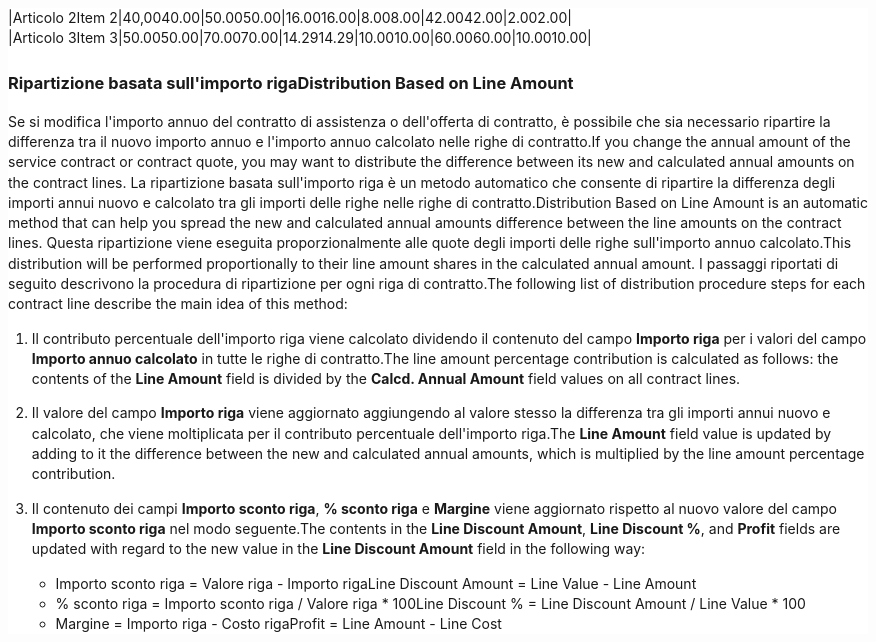 |<span data-ttu-id="a3dab-184">Articolo 2</span><span class="sxs-lookup"><span data-stu-id="a3dab-184">Item 2</span></span>|<span data-ttu-id="a3dab-185">40,00</span><span class="sxs-lookup"><span data-stu-id="a3dab-185">40.00</span></span>|<span data-ttu-id="a3dab-186">50.00</span><span class="sxs-lookup"><span data-stu-id="a3dab-186">50.00</span></span>|<span data-ttu-id="a3dab-187">16.00</span><span class="sxs-lookup"><span data-stu-id="a3dab-187">16.00</span></span>|<span data-ttu-id="a3dab-188">8.00</span><span class="sxs-lookup"><span data-stu-id="a3dab-188">8.00</span></span>|<span data-ttu-id="a3dab-189">42.00</span><span class="sxs-lookup"><span data-stu-id="a3dab-189">42.00</span></span>|<span data-ttu-id="a3dab-190">2.00</span><span class="sxs-lookup"><span data-stu-id="a3dab-190">2.00</span></span>|  
|<span data-ttu-id="a3dab-191">Articolo 3</span><span class="sxs-lookup"><span data-stu-id="a3dab-191">Item 3</span></span>|<span data-ttu-id="a3dab-192">50.00</span><span class="sxs-lookup"><span data-stu-id="a3dab-192">50.00</span></span>|<span data-ttu-id="a3dab-193">70.00</span><span class="sxs-lookup"><span data-stu-id="a3dab-193">70.00</span></span>|<span data-ttu-id="a3dab-194">14.29</span><span class="sxs-lookup"><span data-stu-id="a3dab-194">14.29</span></span>|<span data-ttu-id="a3dab-195">10.00</span><span class="sxs-lookup"><span data-stu-id="a3dab-195">10.00</span></span>|<span data-ttu-id="a3dab-196">60.00</span><span class="sxs-lookup"><span data-stu-id="a3dab-196">60.00</span></span>|<span data-ttu-id="a3dab-197">10.00</span><span class="sxs-lookup"><span data-stu-id="a3dab-197">10.00</span></span>|  

### <a name="distribution-based-on-line-amount"></a><span data-ttu-id="a3dab-198">Ripartizione basata sull'importo riga</span><span class="sxs-lookup"><span data-stu-id="a3dab-198">Distribution Based on Line Amount</span></span>
<span data-ttu-id="a3dab-199">Se si modifica l'importo annuo del contratto di assistenza o dell'offerta di contratto, è possibile che sia necessario ripartire la differenza tra il nuovo importo annuo e l'importo annuo calcolato nelle righe di contratto.</span><span class="sxs-lookup"><span data-stu-id="a3dab-199">If you change the annual amount of the service contract or contract quote, you may want to distribute the difference between its new and calculated annual amounts on the contract lines.</span></span> <span data-ttu-id="a3dab-200">La ripartizione basata sull'importo riga è un metodo automatico che consente di ripartire la differenza degli importi annui nuovo e calcolato tra gli importi delle righe nelle righe di contratto.</span><span class="sxs-lookup"><span data-stu-id="a3dab-200">Distribution Based on Line Amount is an automatic method that can help you spread the new and calculated annual amounts difference between the line amounts on the contract lines.</span></span> <span data-ttu-id="a3dab-201">Questa ripartizione viene eseguita proporzionalmente alle quote degli importi delle righe sull'importo annuo calcolato.</span><span class="sxs-lookup"><span data-stu-id="a3dab-201">This distribution will be performed proportionally to their line amount shares in the calculated annual amount.</span></span> <span data-ttu-id="a3dab-202">I passaggi riportati di seguito descrivono la procedura di ripartizione per ogni riga di contratto.</span><span class="sxs-lookup"><span data-stu-id="a3dab-202">The following list of distribution procedure steps for each contract line describe the main idea of this method:</span></span>  

1. <span data-ttu-id="a3dab-203">Il contributo percentuale dell'importo riga viene calcolato dividendo il contenuto del campo **Importo riga** per i valori del campo **Importo annuo calcolato** in tutte le righe di contratto.</span><span class="sxs-lookup"><span data-stu-id="a3dab-203">The line amount percentage contribution is calculated as follows: the contents of the **Line Amount** field is divided by the **Calcd. Annual Amount** field values on all contract lines.</span></span>  
2. <span data-ttu-id="a3dab-204">Il valore del campo **Importo riga** viene aggiornato aggiungendo al valore stesso la differenza tra gli importi annui nuovo e calcolato, che viene moltiplicata per il contributo percentuale dell'importo riga.</span><span class="sxs-lookup"><span data-stu-id="a3dab-204">The **Line Amount** field value is updated by adding to it the difference between the new and calculated annual amounts, which is multiplied by the line amount percentage contribution.</span></span>  
3. <span data-ttu-id="a3dab-205">Il contenuto dei campi **Importo sconto riga**, **% sconto riga** e **Margine** viene aggiornato rispetto al nuovo valore del campo **Importo sconto riga** nel modo seguente.</span><span class="sxs-lookup"><span data-stu-id="a3dab-205">The contents in the **Line Discount Amount**, **Line Discount %**, and **Profit** fields are updated with regard to the new value in the **Line Discount Amount** field in the following way:</span></span>  

    * <span data-ttu-id="a3dab-206">Importo sconto riga = Valore riga - Importo riga</span><span class="sxs-lookup"><span data-stu-id="a3dab-206">Line Discount Amount = Line Value - Line Amount</span></span>  
    * <span data-ttu-id="a3dab-207">% sconto riga = Importo sconto riga / Valore riga * 100</span><span class="sxs-lookup"><span data-stu-id="a3dab-207">Line Discount % = Line Discount Amount / Line Value * 100</span></span>  
    * <span data-ttu-id="a3dab-208">Margine = Importo riga - Costo riga</span><span class="sxs-lookup"><span data-stu-id="a3dab-208">Profit = Line Amount - Line Cost</span></span>  
